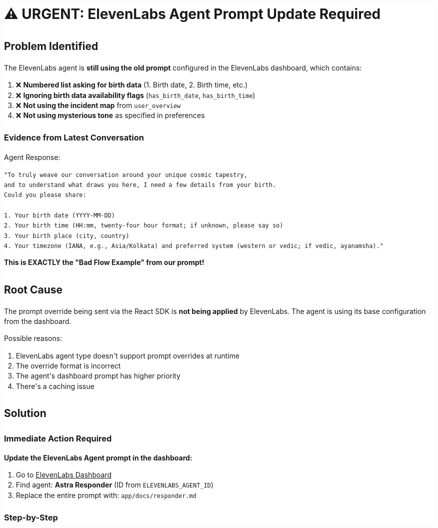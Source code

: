 # ⚠️ URGENT: ElevenLabs Agent Prompt Update Required

## Problem Identified

The ElevenLabs agent is **still using the old prompt** configured in the ElevenLabs dashboard, which contains:

1. ❌ **Numbered list asking for birth data** (1. Birth date, 2. Birth time, etc.)
2. ❌ **Ignoring birth data availability flags** (`has_birth_date`, `has_birth_time`)
3. ❌ **Not using the incident map** from `user_overview`
4. ❌ **Not using mysterious tone** as specified in preferences

### Evidence from Latest Conversation

Agent Response:
```
"To truly weave our conversation around your unique cosmic tapestry, 
and to understand what draws you here, I need a few details from your birth. 
Could you please share:

1. Your birth date (YYYY-MM-DD)
2. Your birth time (HH:mm, twenty-four hour format; if unknown, please say so)
3. Your birth place (city, country)  
4. Your timezone (IANA, e.g., Asia/Kolkata) and preferred system (western or vedic; if vedic, ayanamsha)."
```

**This is EXACTLY the "Bad Flow Example" from our prompt!**

## Root Cause

The prompt override being sent via the React SDK is **not being applied** by ElevenLabs. The agent is using its base configuration from the dashboard.

Possible reasons:
1. ElevenLabs agent type doesn't support prompt overrides at runtime
2. The override format is incorrect
3. The agent's dashboard prompt has higher priority
4. There's a caching issue

## Solution

### Immediate Action Required

**Update the ElevenLabs Agent prompt in the dashboard:**

1. Go to [ElevenLabs Dashboard](https://elevenlabs.io/app/conversational-ai)
2. Find agent: **Astra Responder** (ID from `ELEVENLABS_AGENT_ID`)
3. Replace the entire prompt with: `app/docs/responder.md`

### Step-by-Step
